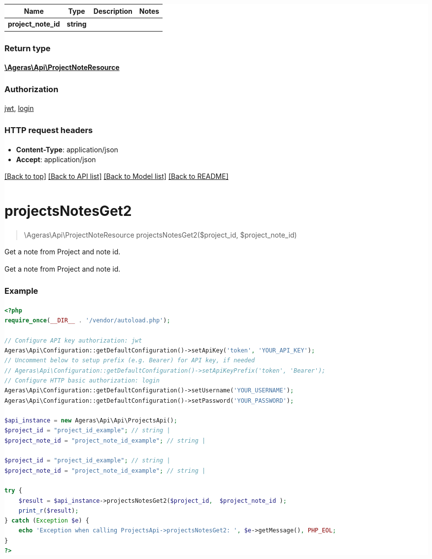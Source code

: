 Name | Type | Description  | Notes
------------- | ------------- | ------------- | -------------
 **project_note_id** | **string**|  |

### Return type

[**\Ageras\Api\ProjectNoteResource**](../Model/ProjectNoteResource.md)

### Authorization

[jwt](../../README.md#jwt), [login](../../README.md#login)

### HTTP request headers

 - **Content-Type**: application/json
 - **Accept**: application/json

[[Back to top]](#) [[Back to API list]](../../README.md#documentation-for-api-endpoints) [[Back to Model list]](../../README.md#documentation-for-models) [[Back to README]](../../README.md)

# **projectsNotesGet2**
> \Ageras\Api\ProjectNoteResource projectsNotesGet2($project_id, $project_note_id)

Get a note from Project and note id.

Get a note from Project and note id.

### Example
```php
<?php
require_once(__DIR__ . '/vendor/autoload.php');

// Configure API key authorization: jwt
Ageras\Api\Configuration::getDefaultConfiguration()->setApiKey('token', 'YOUR_API_KEY');
// Uncomment below to setup prefix (e.g. Bearer) for API key, if needed
// Ageras\Api\Configuration::getDefaultConfiguration()->setApiKeyPrefix('token', 'Bearer');
// Configure HTTP basic authorization: login
Ageras\Api\Configuration::getDefaultConfiguration()->setUsername('YOUR_USERNAME');
Ageras\Api\Configuration::getDefaultConfiguration()->setPassword('YOUR_PASSWORD');

$api_instance = new Ageras\Api\Api\ProjectsApi();
$project_id = "project_id_example"; // string | 
$project_note_id = "project_note_id_example"; // string | 

$project_id = "project_id_example"; // string | 
$project_note_id = "project_note_id_example"; // string | 

try {
    $result = $api_instance->projectsNotesGet2($project_id,  $project_note_id );
    print_r($result);
} catch (Exception $e) {
    echo 'Exception when calling ProjectsApi->projectsNotesGet2: ', $e->getMessage(), PHP_EOL;
}
?>
```
